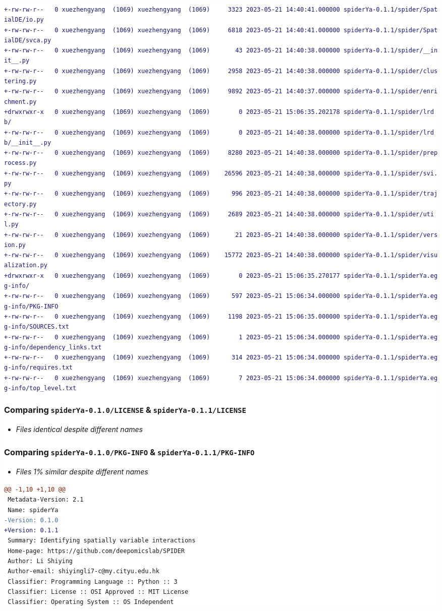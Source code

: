 ```diff
+-rw-rw-r--   0 xuezhengyang  (1069) xuezhengyang  (1069)     3323 2023-05-21 14:40:41.000000 spiderYa-0.1.1/spider/SpatialDE/io.py
+-rw-rw-r--   0 xuezhengyang  (1069) xuezhengyang  (1069)     6818 2023-05-21 14:40:41.000000 spiderYa-0.1.1/spider/SpatialDE/svca.py
+-rw-rw-r--   0 xuezhengyang  (1069) xuezhengyang  (1069)       43 2023-05-21 14:40:38.000000 spiderYa-0.1.1/spider/__init__.py
+-rw-rw-r--   0 xuezhengyang  (1069) xuezhengyang  (1069)     2958 2023-05-21 14:40:38.000000 spiderYa-0.1.1/spider/clustering.py
+-rw-rw-r--   0 xuezhengyang  (1069) xuezhengyang  (1069)     9892 2023-05-21 14:40:37.000000 spiderYa-0.1.1/spider/enrichment.py
+drwxrwxr-x   0 xuezhengyang  (1069) xuezhengyang  (1069)        0 2023-05-21 15:06:35.202178 spiderYa-0.1.1/spider/lrdb/
+-rw-rw-r--   0 xuezhengyang  (1069) xuezhengyang  (1069)        0 2023-05-21 14:40:38.000000 spiderYa-0.1.1/spider/lrdb/__init__.py
+-rw-rw-r--   0 xuezhengyang  (1069) xuezhengyang  (1069)     8280 2023-05-21 14:40:38.000000 spiderYa-0.1.1/spider/preprocess.py
+-rw-rw-r--   0 xuezhengyang  (1069) xuezhengyang  (1069)    26596 2023-05-21 14:40:38.000000 spiderYa-0.1.1/spider/svi.py
+-rw-rw-r--   0 xuezhengyang  (1069) xuezhengyang  (1069)      996 2023-05-21 14:40:38.000000 spiderYa-0.1.1/spider/trajectory.py
+-rw-rw-r--   0 xuezhengyang  (1069) xuezhengyang  (1069)     2689 2023-05-21 14:40:38.000000 spiderYa-0.1.1/spider/util.py
+-rw-rw-r--   0 xuezhengyang  (1069) xuezhengyang  (1069)       21 2023-05-21 14:40:38.000000 spiderYa-0.1.1/spider/version.py
+-rw-rw-r--   0 xuezhengyang  (1069) xuezhengyang  (1069)    15772 2023-05-21 14:40:38.000000 spiderYa-0.1.1/spider/visualization.py
+drwxrwxr-x   0 xuezhengyang  (1069) xuezhengyang  (1069)        0 2023-05-21 15:06:35.270177 spiderYa-0.1.1/spiderYa.egg-info/
+-rw-rw-r--   0 xuezhengyang  (1069) xuezhengyang  (1069)      597 2023-05-21 15:06:34.000000 spiderYa-0.1.1/spiderYa.egg-info/PKG-INFO
+-rw-rw-r--   0 xuezhengyang  (1069) xuezhengyang  (1069)     1198 2023-05-21 15:06:35.000000 spiderYa-0.1.1/spiderYa.egg-info/SOURCES.txt
+-rw-rw-r--   0 xuezhengyang  (1069) xuezhengyang  (1069)        1 2023-05-21 15:06:34.000000 spiderYa-0.1.1/spiderYa.egg-info/dependency_links.txt
+-rw-rw-r--   0 xuezhengyang  (1069) xuezhengyang  (1069)      314 2023-05-21 15:06:34.000000 spiderYa-0.1.1/spiderYa.egg-info/requires.txt
+-rw-rw-r--   0 xuezhengyang  (1069) xuezhengyang  (1069)        7 2023-05-21 15:06:34.000000 spiderYa-0.1.1/spiderYa.egg-info/top_level.txt
```

### Comparing `spiderYa-0.1.0/LICENSE` & `spiderYa-0.1.1/LICENSE`

 * *Files identical despite different names*

### Comparing `spiderYa-0.1.0/PKG-INFO` & `spiderYa-0.1.1/PKG-INFO`

 * *Files 1% similar despite different names*

```diff
@@ -1,10 +1,10 @@
 Metadata-Version: 2.1
 Name: spiderYa
-Version: 0.1.0
+Version: 0.1.1
 Summary: Identifying spatially variable interactions
 Home-page: https://github.com/deepomicslab/SPIDER
 Author: Li Shiying
 Author-email: shiyingli7-c@my.cityu.edu.hk
 Classifier: Programming Language :: Python :: 3
 Classifier: License :: OSI Approved :: MIT License
 Classifier: Operating System :: OS Independent
```

